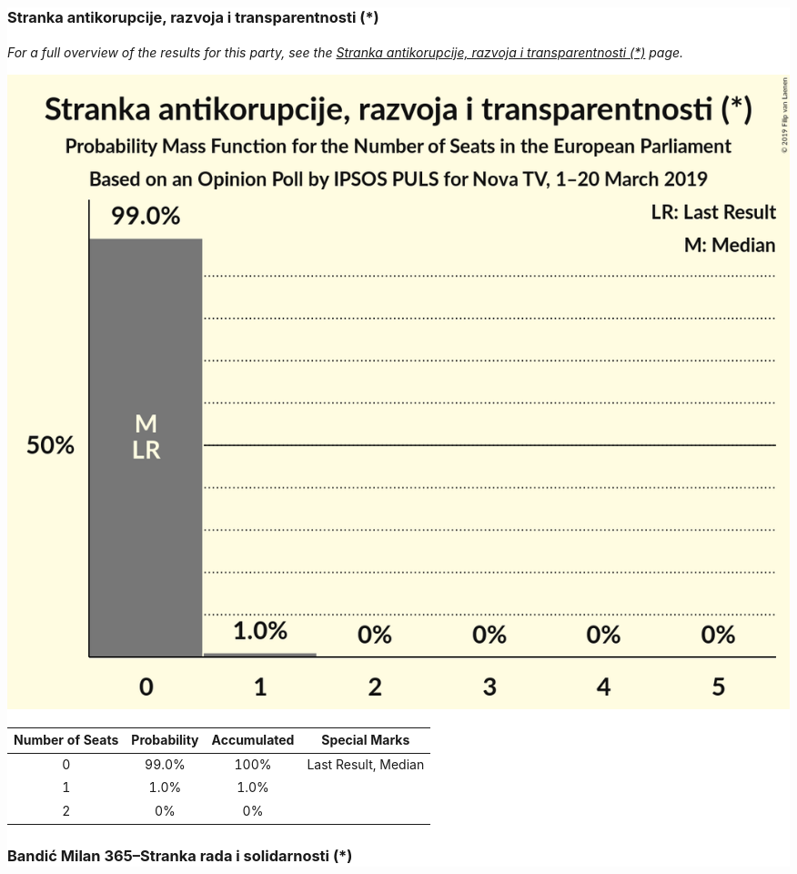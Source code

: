 ### Stranka antikorupcije, razvoja i transparentnosti (*)

*For a full overview of the results for this party, see the [Stranka antikorupcije, razvoja i transparentnosti (*)](party-strankaantikorupcijerazvojaitransparentnosti.html) page.*

![Graph with seats probability mass function not yet produced](2019-03-20-IPSOSPULS-seats-pmf-strankaantikorupcijerazvojaitransparentnosti.png "Seats Probability Mass Function")

| Number of Seats | Probability | Accumulated | Special Marks |
|:---------------:|:-----------:|:-----------:|:-------------:|
| 0 | 99.0% | 100% | Last Result, Median |
| 1 | 1.0% | 1.0% |  |
| 2 | 0% | 0% |  |

### Bandić Milan 365–Stranka rada i solidarnosti (*)
